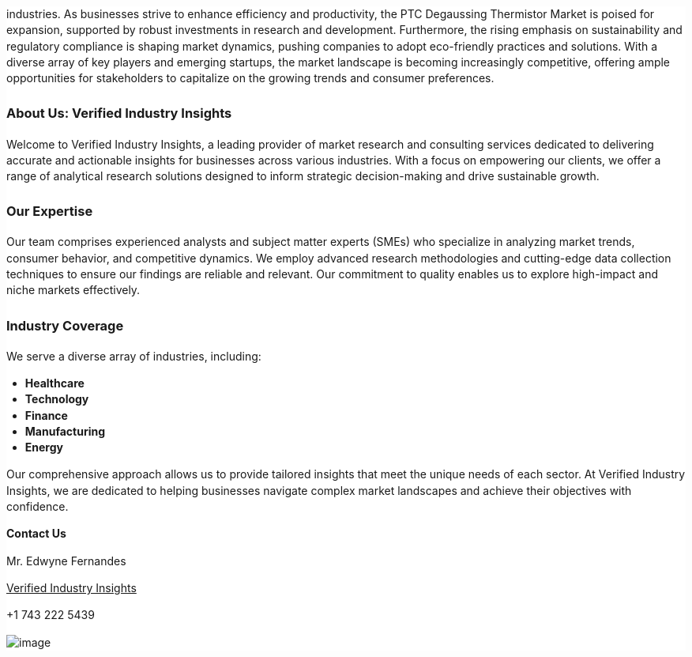 industries. As businesses strive to enhance efficiency and productivity, the PTC Degaussing Thermistor Market is poised for expansion, supported by robust investments in research and development. Furthermore, the rising emphasis on sustainability and regulatory compliance is shaping market dynamics, pushing companies to adopt eco-friendly practices and solutions. With a diverse array of key players and emerging startups, the market landscape is becoming increasingly competitive, offering ample opportunities for stakeholders to capitalize on the growing trends and consumer preferences.</p><h3>About Us: Verified Industry Insights</h3><p>Welcome to Verified Industry Insights, a leading provider of market research and consulting services dedicated to delivering accurate and actionable insights for businesses across various industries. With a focus on empowering our clients, we offer a range of analytical research solutions designed to inform strategic decision-making and drive sustainable growth.</p><h3>Our Expertise</h3><p>Our team comprises experienced analysts and subject matter experts (SMEs) who specialize in analyzing market trends, consumer behavior, and competitive dynamics. We employ advanced research methodologies and cutting-edge data collection techniques to ensure our findings are reliable and relevant. Our commitment to quality enables us to explore high-impact and niche markets effectively.</p><h3>Industry Coverage</h3><p>We serve a diverse array of industries, including:</p><ul><li><strong>Healthcare</strong></li><li><strong>Technology</strong></li><li><strong>Finance</strong></li><li><strong>Manufacturing</strong></li><li><strong>Energy</strong></li></ul><p>Our comprehensive approach allows us to provide tailored insights that meet the unique needs of each sector. At Verified Industry Insights, we are dedicated to helping businesses navigate complex market landscapes and achieve their objectives with confidence.</p><p><strong>Contact Us</strong></p><p>Mr. Edwyne Fernandes</p><p><a href="https://www.verifiedindustryinsights.com/">Verified Industry Insights</a></p><p>+1 743 222 5439</p>
![image](https://github.com/user-attachments/assets/b215f2a0-ebac-49b8-88a9-970ae895a579)
